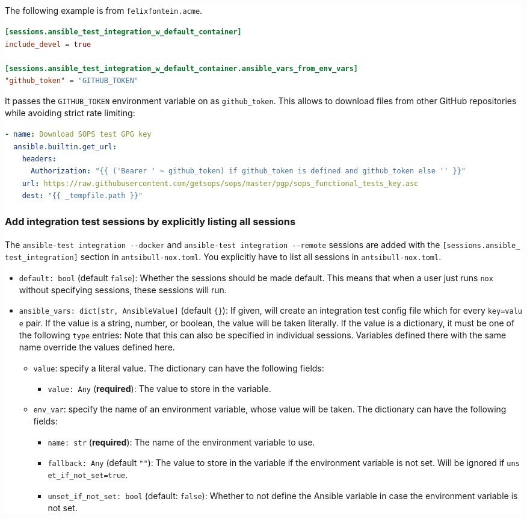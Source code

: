 The following example is from `felixfontein.acme`.

```toml
[sessions.ansible_test_integration_w_default_container]
include_devel = true

[sessions.ansible_test_integration_w_default_container.ansible_vars_from_env_vars]
"github_token" = "GITHUB_TOKEN"
```

It passes the `GITHUB_TOKEN` environment variable on as `github_token`.
This allows to download files from other GitHub repositories while avoiding strict rate limiting:

```yaml
- name: Download SOPS test GPG key
  ansible.builtin.get_url:
    headers:
      Authorization: "{{ ('Bearer ' ~ github_token) if github_token is defined and github_token else '' }}"
    url: https://raw.githubusercontent.com/getsops/sops/master/pgp/sops_functional_tests_key.asc
    dest: "{{ _tempfile.path }}"
```

### Add integration test sessions by explicitly listing all sessions

The `ansible-test integration --docker` and `ansible-test integration --remote` sessions are added
with the `[sessions.ansible_test_integration]` section in `antsibull-nox.toml`.
You explicitly have to list all sessions in `antsibull-nox.toml`.

* `default: bool` (default `false`):
  Whether the sessions should be made default.
  This means that when a user just runs `nox` without specifying sessions, these sessions will run.

* `ansible_vars: dict[str, AnsibleValue]` (default `{}`):
  If given, will create an integration test config file which for every `key=value` pair.
  If the value is a string, number, or boolean, the value will be taken literally.
  If the value is a dictionary, it must be one of the following `type` entries:
  Note that this can also be specified in individual sessions.
  Variables defined there with the same name override the values defined here.

  * `value`: specify a literal value.
    The dictionary can have the following fields:

    * `value: Any` (**required**): The value to store in the variable.

  * `env_var`: specify the name of an environment variable, whose value will be taken.
    The dictionary can have the following fields:

    * `name: str` (**required**): The name of the environment variable to use.

    * `fallback: Any` (default `""`): The value to store in the variable if the environment variable is not set.
      Will be ignored if `unset_if_not_set=true`.

    * `unset_if_not_set: bool` (default: `false`): Whether to not define the Ansible variable in case the environment variable is not set.
